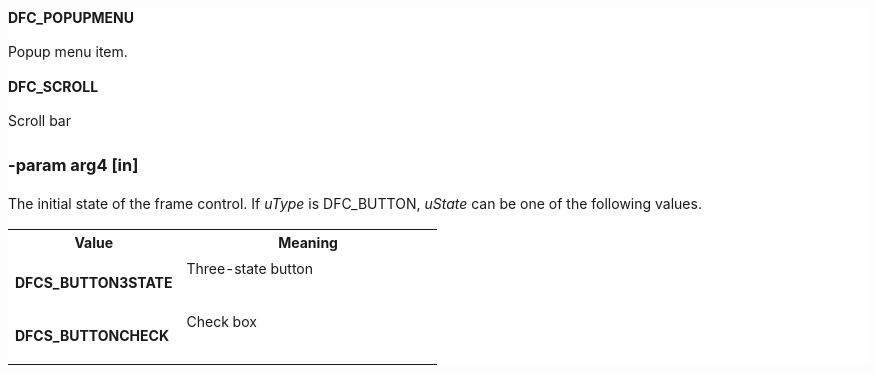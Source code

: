 </td>
</tr>
<tr>
<td width="40%"><a id="DFC_POPUPMENU"></a><a id="dfc_popupmenu"></a><dl>
<dt><b>DFC_POPUPMENU</b></dt>
</dl>
</td>
<td width="60%">
Popup menu item.

</td>
</tr>
<tr>
<td width="40%"><a id="DFC_SCROLL"></a><a id="dfc_scroll"></a><dl>
<dt><b>DFC_SCROLL</b></dt>
</dl>
</td>
<td width="60%">
Scroll bar

</td>
</tr>
</table>
 


### -param arg4 [in]

The initial state of the frame control. If <i>uType</i> is DFC_BUTTON, <i>uState</i> can be one of the following values.

<table>
<tr>
<th>Value</th>
<th>Meaning</th>
</tr>
<tr>
<td width="40%"><a id="DFCS_BUTTON3STATE"></a><a id="dfcs_button3state"></a><dl>
<dt><b>DFCS_BUTTON3STATE</b></dt>
</dl>
</td>
<td width="60%">
Three-state button

</td>
</tr>
<tr>
<td width="40%"><a id="DFCS_BUTTONCHECK"></a><a id="dfcs_buttoncheck"></a><dl>
<dt><b>DFCS_BUTTONCHECK</b></dt>
</dl>
</td>
<td width="60%">
Check box
